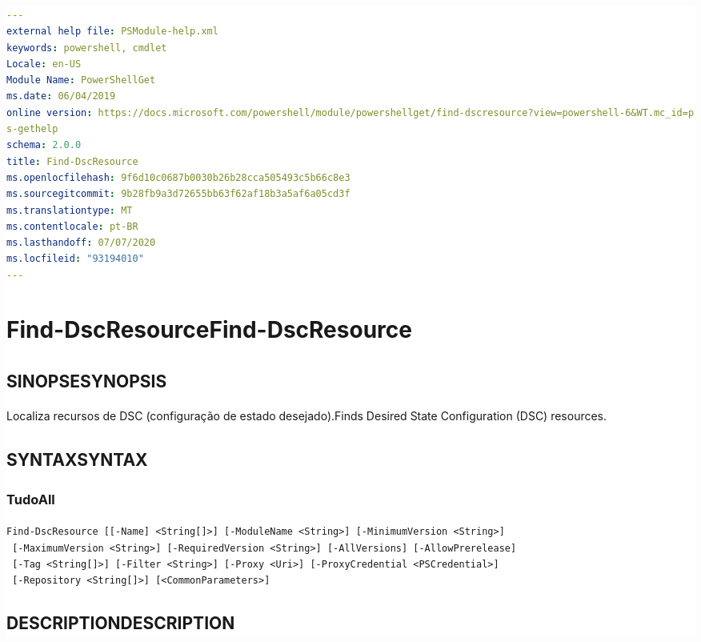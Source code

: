 ```yaml
---
external help file: PSModule-help.xml
keywords: powershell, cmdlet
Locale: en-US
Module Name: PowerShellGet
ms.date: 06/04/2019
online version: https://docs.microsoft.com/powershell/module/powershellget/find-dscresource?view=powershell-6&WT.mc_id=ps-gethelp
schema: 2.0.0
title: Find-DscResource
ms.openlocfilehash: 9f6d10c0687b0030b26b28cca505493c5b66c8e3
ms.sourcegitcommit: 9b28fb9a3d72655bb63f62af18b3a5af6a05cd3f
ms.translationtype: MT
ms.contentlocale: pt-BR
ms.lasthandoff: 07/07/2020
ms.locfileid: "93194010"
---
```

# <span data-ttu-id="b2620-103">Find-DscResource</span><span class="sxs-lookup"><span data-stu-id="b2620-103">Find-DscResource</span></span>

## <span data-ttu-id="b2620-104">SINOPSE</span><span class="sxs-lookup"><span data-stu-id="b2620-104">SYNOPSIS</span></span>
<span data-ttu-id="b2620-105">Localiza recursos de DSC (configuração de estado desejado).</span><span class="sxs-lookup"><span data-stu-id="b2620-105">Finds Desired State Configuration (DSC) resources.</span></span>

## <span data-ttu-id="b2620-106">SYNTAX</span><span class="sxs-lookup"><span data-stu-id="b2620-106">SYNTAX</span></span>

### <span data-ttu-id="b2620-107">Tudo</span><span class="sxs-lookup"><span data-stu-id="b2620-107">All</span></span>

```
Find-DscResource [[-Name] <String[]>] [-ModuleName <String>] [-MinimumVersion <String>]
 [-MaximumVersion <String>] [-RequiredVersion <String>] [-AllVersions] [-AllowPrerelease]
 [-Tag <String[]>] [-Filter <String>] [-Proxy <Uri>] [-ProxyCredential <PSCredential>]
 [-Repository <String[]>] [<CommonParameters>]
```

## <span data-ttu-id="b2620-108">DESCRIPTION</span><span class="sxs-lookup"><span data-stu-id="b2620-108">DESCRIPTION</span></span>
